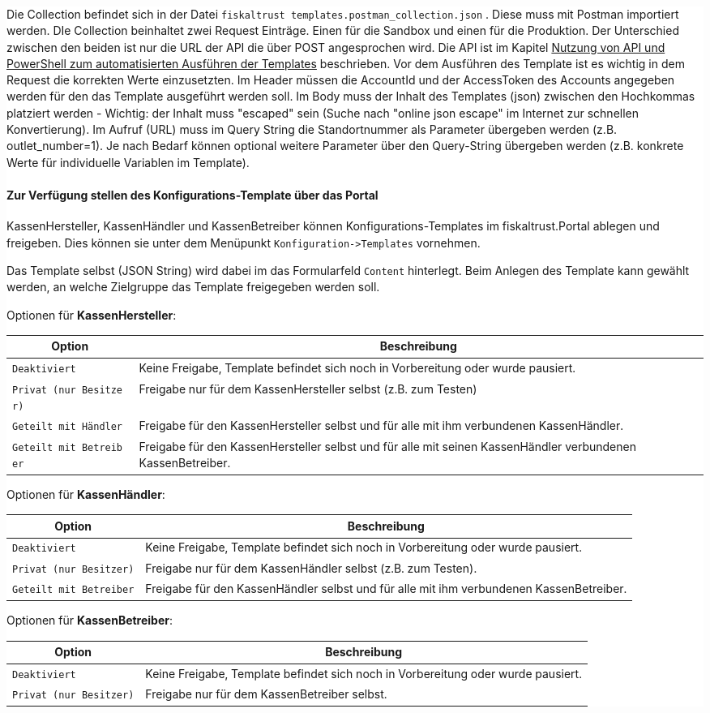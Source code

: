Die Collection befindet sich in der Datei `fiskaltrust templates.postman_collection.json` . Diese muss mit Postman importiert werden. DIe Collection beinhaltet zwei Request Einträge. Einen für die Sandbox und einen für die Produktion. Der Unterschied zwischen den beiden ist nur die URL der API die über POST angesprochen wird. Die API ist im Kapitel [Nutzung von API und PowerShell zum automatisierten Ausführen der Templates](#nutzung-von-api-und-powershell-zum-automatisierten-ausführen-der-templates) beschrieben. Vor dem Ausführen des Template ist es wichtig in dem Request die korrekten Werte einzusetzten. Im Header müssen die AccountId und der AccessToken des Accounts angegeben werden für den das Template ausgeführt werden soll. Im Body muss der Inhalt des Templates (json) zwischen den Hochkommas platziert werden - Wichtig: der Inhalt muss "escaped" sein (Suche nach "online json escape" im Internet zur schnellen Konvertierung). Im Aufruf (URL) muss im Query String die Standortnummer als Parameter übergeben werden (z.B. outlet_number=1). Je nach Bedarf können optional weitere Parameter über den Query-String übergeben werden (z.B. konkrete Werte für individuelle Variablen im Template).


#### Zur Verfügung stellen des Konfigurations-Template über das Portal

KassenHersteller, KassenHändler und KassenBetreiber können Konfigurations-Templates im fiskaltrust.Portal ablegen und freigeben. Dies können sie unter dem Menüpunkt `Konfiguration->Templates` vornehmen. 

Das Template selbst (JSON String) wird dabei im das Formularfeld `Content`  hinterlegt.
Beim Anlegen des Template kann gewählt werden, an welche Zielgruppe das Template freigegeben werden soll. 

Optionen für **KassenHersteller**:

| **Option**              | **Beschreibung**                                                                                            |
|-------------------------|-------------------------------------------------------------------------------------------------------------|
| `Deaktiviert`           | Keine Freigabe, Template befindet sich noch in Vorbereitung oder wurde pausiert.                            |
| `Privat (nur Besitzer)` | Freigabe nur für dem KassenHersteller selbst (z.B. zum Testen)                                              |
| `Geteilt mit Händler`   | Freigabe für den KassenHersteller selbst und für alle mit ihm verbundenen KassenHändler.                    |
| `Geteilt mit Betreiber` | Freigabe für den KassenHersteller selbst und für alle mit seinen KassenHändler verbundenen KassenBetreiber. |

Optionen für **KassenHändler**:

| **Option**              | **Beschreibung**                                                                        |
|-------------------------|-----------------------------------------------------------------------------------------|
| `Deaktiviert`           | Keine Freigabe, Template befindet sich noch in Vorbereitung oder wurde pausiert.        |
| `Privat (nur Besitzer)` | Freigabe nur für dem KassenHändler selbst (z.B. zum Testen).                            |
| `Geteilt mit Betreiber` | Freigabe für den KassenHändler selbst und für alle mit ihm verbundenen KassenBetreiber. |

Optionen für **KassenBetreiber**:

| **Option**              | **Beschreibung**                                                                 |
|-------------------------|----------------------------------------------------------------------------------|
| `Deaktiviert`           | Keine Freigabe, Template befindet sich noch in Vorbereitung oder wurde pausiert. |
| `Privat (nur Besitzer)` | Freigabe nur für dem KassenBetreiber selbst.                                     |
